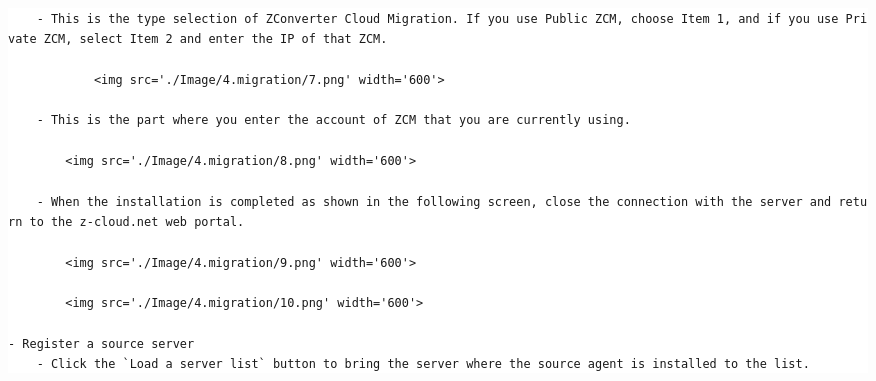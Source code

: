         - This is the type selection of ZConverter Cloud Migration. If you use Public ZCM, choose Item 1, and if you use Private ZCM, select Item 2 and enter the IP of that ZCM.

                <img src='./Image/4.migration/7.png' width='600'>

        - This is the part where you enter the account of ZCM that you are currently using.

            <img src='./Image/4.migration/8.png' width='600'>

        - When the installation is completed as shown in the following screen, close the connection with the server and return to the z-cloud.net web portal.

            <img src='./Image/4.migration/9.png' width='600'>

            <img src='./Image/4.migration/10.png' width='600'>

    - Register a source server
        - Click the `Load a server list` button to bring the server where the source agent is installed to the list.
